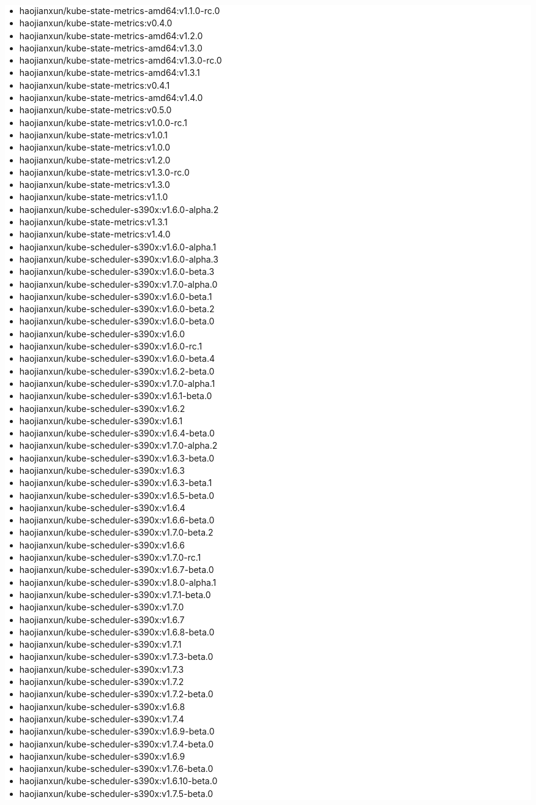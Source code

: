 - haojianxun/kube-state-metrics-amd64:v1.1.0-rc.0
- haojianxun/kube-state-metrics:v0.4.0
- haojianxun/kube-state-metrics-amd64:v1.2.0
- haojianxun/kube-state-metrics-amd64:v1.3.0
- haojianxun/kube-state-metrics-amd64:v1.3.0-rc.0
- haojianxun/kube-state-metrics-amd64:v1.3.1
- haojianxun/kube-state-metrics:v0.4.1
- haojianxun/kube-state-metrics-amd64:v1.4.0
- haojianxun/kube-state-metrics:v0.5.0
- haojianxun/kube-state-metrics:v1.0.0-rc.1
- haojianxun/kube-state-metrics:v1.0.1
- haojianxun/kube-state-metrics:v1.0.0
- haojianxun/kube-state-metrics:v1.2.0
- haojianxun/kube-state-metrics:v1.3.0-rc.0
- haojianxun/kube-state-metrics:v1.3.0
- haojianxun/kube-state-metrics:v1.1.0
- haojianxun/kube-scheduler-s390x:v1.6.0-alpha.2
- haojianxun/kube-state-metrics:v1.3.1
- haojianxun/kube-state-metrics:v1.4.0
- haojianxun/kube-scheduler-s390x:v1.6.0-alpha.1
- haojianxun/kube-scheduler-s390x:v1.6.0-alpha.3
- haojianxun/kube-scheduler-s390x:v1.6.0-beta.3
- haojianxun/kube-scheduler-s390x:v1.7.0-alpha.0
- haojianxun/kube-scheduler-s390x:v1.6.0-beta.1
- haojianxun/kube-scheduler-s390x:v1.6.0-beta.2
- haojianxun/kube-scheduler-s390x:v1.6.0-beta.0
- haojianxun/kube-scheduler-s390x:v1.6.0
- haojianxun/kube-scheduler-s390x:v1.6.0-rc.1
- haojianxun/kube-scheduler-s390x:v1.6.0-beta.4
- haojianxun/kube-scheduler-s390x:v1.6.2-beta.0
- haojianxun/kube-scheduler-s390x:v1.7.0-alpha.1
- haojianxun/kube-scheduler-s390x:v1.6.1-beta.0
- haojianxun/kube-scheduler-s390x:v1.6.2
- haojianxun/kube-scheduler-s390x:v1.6.1
- haojianxun/kube-scheduler-s390x:v1.6.4-beta.0
- haojianxun/kube-scheduler-s390x:v1.7.0-alpha.2
- haojianxun/kube-scheduler-s390x:v1.6.3-beta.0
- haojianxun/kube-scheduler-s390x:v1.6.3
- haojianxun/kube-scheduler-s390x:v1.6.3-beta.1
- haojianxun/kube-scheduler-s390x:v1.6.5-beta.0
- haojianxun/kube-scheduler-s390x:v1.6.4
- haojianxun/kube-scheduler-s390x:v1.6.6-beta.0
- haojianxun/kube-scheduler-s390x:v1.7.0-beta.2
- haojianxun/kube-scheduler-s390x:v1.6.6
- haojianxun/kube-scheduler-s390x:v1.7.0-rc.1
- haojianxun/kube-scheduler-s390x:v1.6.7-beta.0
- haojianxun/kube-scheduler-s390x:v1.8.0-alpha.1
- haojianxun/kube-scheduler-s390x:v1.7.1-beta.0
- haojianxun/kube-scheduler-s390x:v1.7.0
- haojianxun/kube-scheduler-s390x:v1.6.7
- haojianxun/kube-scheduler-s390x:v1.6.8-beta.0
- haojianxun/kube-scheduler-s390x:v1.7.1
- haojianxun/kube-scheduler-s390x:v1.7.3-beta.0
- haojianxun/kube-scheduler-s390x:v1.7.3
- haojianxun/kube-scheduler-s390x:v1.7.2
- haojianxun/kube-scheduler-s390x:v1.7.2-beta.0
- haojianxun/kube-scheduler-s390x:v1.6.8
- haojianxun/kube-scheduler-s390x:v1.7.4
- haojianxun/kube-scheduler-s390x:v1.6.9-beta.0
- haojianxun/kube-scheduler-s390x:v1.7.4-beta.0
- haojianxun/kube-scheduler-s390x:v1.6.9
- haojianxun/kube-scheduler-s390x:v1.7.6-beta.0
- haojianxun/kube-scheduler-s390x:v1.6.10-beta.0
- haojianxun/kube-scheduler-s390x:v1.7.5-beta.0
